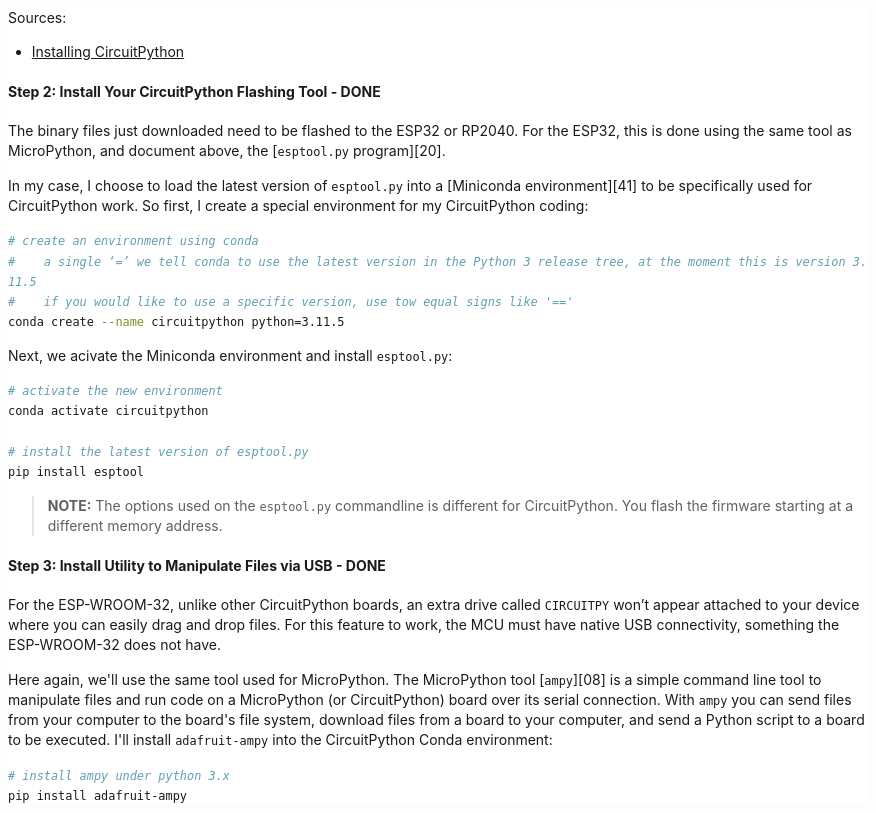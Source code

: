 Sources:

* [Installing CircuitPython](https://learn.adafruit.com/welcome-to-circuitpython/installing-circuitpython)


#### Step 2: Install Your CircuitPython Flashing Tool - DONE

The binary files just downloaded need to be flashed to the ESP32 or RP2040.
For the ESP32, this is done using the same tool as MicroPython, and document above,
the [`esptool.py` program][20].

In my case, I choose to load the latest version of `esptool.py`
into a [Miniconda environment][41] to be specifically used for CircuitPython work.
So first, I create a special environment for my CircuitPython coding:

```bash
# create an environment using conda
#    a single ‘=’ we tell conda to use the latest version in the Python 3 release tree, at the moment this is version 3.11.5
#    if you would like to use a specific version, use tow equal signs like '=='
conda create --name circuitpython python=3.11.5
```

Next, we acivate the Miniconda environment and install `esptool.py`:

```bash
# activate the new environment
conda activate circuitpython

# install the latest version of esptool.py
pip install esptool
```

>**NOTE:** The options used on the `esptool.py` commandline is different for CircuitPython.
>You flash the firmware starting at a different memory address.


#### Step 3: Install Utility to Manipulate Files via USB - DONE

For the ESP-WROOM-32, unlike other CircuitPython boards,
an extra drive called `CIRCUITPY` won’t appear attached to your device where you can easily drag and drop files.
For this feature to work, the MCU must have native USB connectivity,
something the ESP-WROOM-32 does not have.

Here again, we'll use the same tool used for MicroPython.
The MicroPython tool [`ampy`][08] is a simple command line tool to manipulate files
and run code on a MicroPython (or CircuitPython) board over its serial connection.
With `ampy` you can send files from your computer to the board's file system,
download files from a board to your computer,
and send a Python script to a board to be executed.
I'll install `adafruit-ampy` into the CircuitPython Conda environment:

```bash
# install ampy under python 3.x
pip install adafruit-ampy
```
